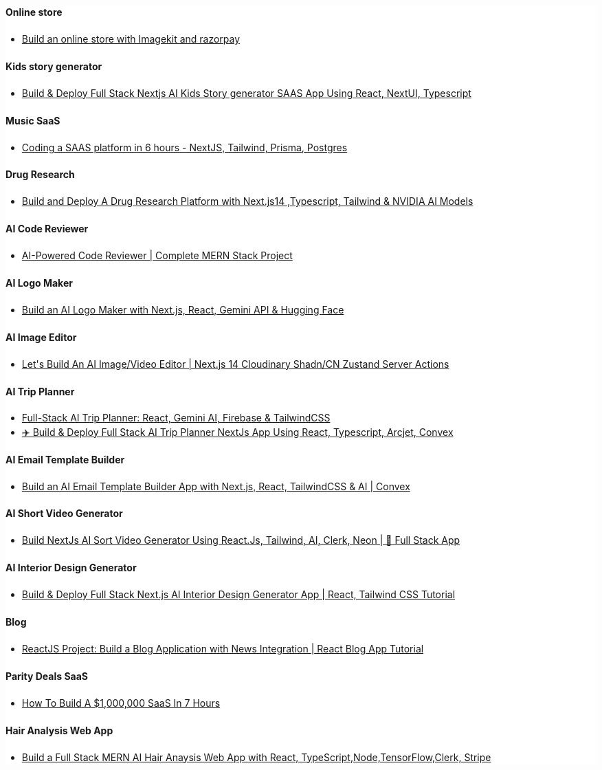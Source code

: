 #### Online store
- [Build an online store with Imagekit and razorpay](https://youtu.be/6cXpjtc36XE)

#### Kids story generator
- [Build & Deploy Full Stack Nextjs AI Kids Story generator SAAS App Using React, NextUI, Typescript](https://youtu.be/bxhDP-e4NDA)

#### Music SaaS
- [Coding a SAAS platform in 6 hours - NextJS, Tailwind, Prisma, Postgres](https://youtu.be/GhH1QWY6BDc)

#### Drug Research
- [Build and Deploy A Drug Research Platform with Next.js14 ,Typescript, Tailwind & NVIDIA AI Models](https://youtu.be/8tGG_AzLdRI)

#### AI Code Reviewer
- [AI-Powered Code Reviewer | Complete MERN Stack Project](https://youtu.be/J-S-zdfyCDo)

#### AI Logo Maker
- [Build an AI Logo Maker with Next.js, React, Gemini API & Hugging Face](https://youtu.be/VjimQ-VEIiE)

#### AI Image Editor
- [Let's Build An AI Image/Video Editor | Next.js 14 Cloudinary Shadn/CN Zustand Server Actions](https://youtu.be/vH2lUJw9r0k)

#### AI Trip Planner
- [Full-Stack AI Trip Planner: React, Gemini AI, Firebase & TailwindCSS](https://youtu.be/f_7grfh9TxU)
- [✈️ Build & Deploy Full Stack AI Trip Planner NextJs App Using React, Typescript, Arcjet, Convex](https://youtu.be/sXRDL-EPtrM)

#### AI Email Template Builder
- [Build an AI Email Template Builder App with Next.js, React, TailwindCSS & AI | Convex](https://youtu.be/hCSX5zSb3b4)

#### AI Short Video Generator
- [ Build NextJs AI Sort Video Generator Using React.Js, Tailwind, AI, Clerk, Neon | 🎥 Full Stack App](https://youtu.be/eMplIjZ80Zs)

#### AI Interior Design Generator
- [ Build & Deploy Full Stack Next.js AI Interior Design Generator App | React, Tailwind CSS Tutorial](https://youtu.be/8gtO-J69mIE)

#### Blog
- [ReactJS Project: Build a Blog Application with News Integration | React Blog App Tutorial](https://youtu.be/awC7FuGqfHM)

#### Parity Deals SaaS
- [How To Build A $1,000,000 SaaS In 7 Hours](https://youtu.be/pWV-8PW1l2A)

#### Hair Analysis Web App
- [Build a Full Stack MERN AI Hair Anaysis Web App with React, TypeScript,Node,TensorFlow,Clerk, Stripe](https://youtu.be/CBDk35wY4_c)
